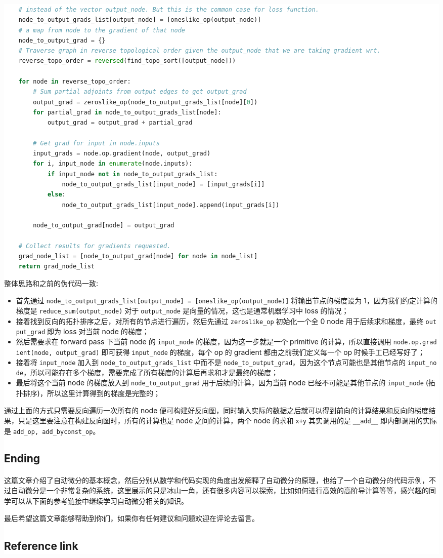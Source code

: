 ```python
    # instead of the vector output_node. But this is the common case for loss function.
    node_to_output_grads_list[output_node] = [oneslike_op(output_node)]
    # a map from node to the gradient of that node
    node_to_output_grad = {}
    # Traverse graph in reverse topological order given the output_node that we are taking gradient wrt.
    reverse_topo_order = reversed(find_topo_sort([output_node]))

    for node in reverse_topo_order:
        # Sum partial adjoints from output edges to get output_grad
        output_grad = zeroslike_op(node_to_output_grads_list[node][0])
        for partial_grad in node_to_output_grads_list[node]:
            output_grad = output_grad + partial_grad
        
        # Get grad for input in node.inputs
        input_grads = node.op.gradient(node, output_grad)
        for i, input_node in enumerate(node.inputs):
            if input_node not in node_to_output_grads_list:
                node_to_output_grads_list[input_node] = [input_grads[i]]
            else:
                node_to_output_grads_list[input_node].append(input_grads[i])
        
        node_to_output_grad[node] = output_grad

    # Collect results for gradients requested.
    grad_node_list = [node_to_output_grad[node] for node in node_list]
    return grad_node_list
```

整体思路和之前的伪代码一致:
- 首先通过 `node_to_output_grads_list[output_node] = [oneslike_op(output_node)]` 将输出节点的梯度设为 1，因为我们约定计算的梯度是 `reduce_sum(output_node)` 对于 `output_node` 是向量的情况，这也是通常机器学习中 loss 的情况；
- 接着找到反向的拓扑排序之后，对所有的节点进行遍历，然后先通过 `zeroslike_op` 初始化一个全 0 node 用于后续求和梯度，最终 `output_grad` 即为 loss 对当前 node 的梯度；
- 然后需要求在 forward pass 下当前 node 的 `input_node` 的梯度，因为这一步就是一个 primitive 的计算，所以直接调用 `node.op.gradient(node, output_grad)` 即可获得 `input_node` 的梯度，每个 op 的 gradient 都由之前我们定义每一个 op 时候手工已经写好了；
- 接着将 `input_node` 加入到 `node_to_output_grads_list` 中而不是 `node_to_output_grad`，因为这个节点可能也是其他节点的 `input_node`，所以可能存在多个梯度，需要完成了所有梯度的计算后再求和才是最终的梯度；
- 最后将这个当前 node 的梯度放入到 `node_to_output_grad` 用于后续的计算，因为当前 node 已经不可能是其他节点的 `input_node` (拓扑排序)，所以这里计算得到的梯度是完整的；

通过上面的方式只需要反向遍历一次所有的 node 便可构建好反向图，同时输入实际的数据之后就可以得到前向的计算结果和反向的梯度结果，只是这里要注意在构建反向图时，所有的计算也是 node 之间的计算，两个 node 的求和 `x+y` 其实调用的是 `__add__` 即内部调用的实际是 `add_op, add_byconst_op`。

## Ending

这篇文章介绍了自动微分的基本概念，然后分别从数学和代码实现的角度出发解释了自动微分的原理，也给了一个自动微分的代码示例，不过自动微分是一个非常复杂的系统，这里展示的只是冰山一角，还有很多内容可以探索，比如如何进行高效的高阶导计算等等，感兴趣的同学可以从下面的参考链接中继续学习自动微分相关的知识。

最后希望这篇文章能够帮助到你们，如果你有任何建议和问题欢迎在评论去留言。

## Reference link
